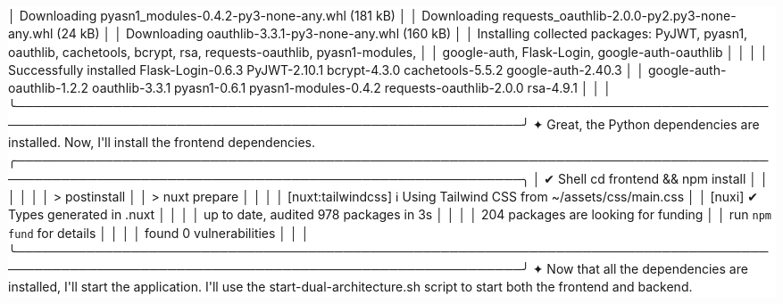  │    Downloading pyasn1_modules-0.4.2-py3-none-any.whl (181 kB)                                                                                 │
 │    Downloading requests_oauthlib-2.0.0-py2.py3-none-any.whl (24 kB)                                                                           │
 │    Downloading oauthlib-3.3.1-py3-none-any.whl (160 kB)                                                                                       │
 │    Installing collected packages: PyJWT, pyasn1, oauthlib, cachetools, bcrypt, rsa, requests-oauthlib, pyasn1-modules,                        │
 │    google-auth, Flask-Login, google-auth-oauthlib                                                                                             │
 │                                                                                                                                               │
 │    Successfully installed Flask-Login-0.6.3 PyJWT-2.10.1 bcrypt-4.3.0 cachetools-5.5.2 google-auth-2.40.3                                     │
 │    google-auth-oauthlib-1.2.2 oauthlib-3.3.1 pyasn1-0.6.1 pyasn1-modules-0.4.2 requests-oauthlib-2.0.0 rsa-4.9.1                              │
 │                                                                                                                                               │
 ╰───────────────────────────────────────────────────────────────────────────────────────────────────────────────────────────────────────────────╯
✦ Great, the Python dependencies are installed. Now, I'll install the frontend dependencies.
 ╭───────────────────────────────────────────────────────────────────────────────────────────────────────────────────────────────────────────────╮
 │ ✔  Shell cd frontend && npm install                                                                                                           │
 │                                                                                                                                               │
 │                                                                                                                                               │
 │    > postinstall                                                                                                                              │
 │    > nuxt prepare                                                                                                                             │
 │                                                                                                                                               │
 │    [nuxt:tailwindcss] ℹ Using Tailwind CSS from ~/assets/css/main.css                                                                         │
 │    [nuxi] ✔ Types generated in .nuxt                                                                                                          │
 │                                                                                                                                               │
 │    up to date, audited 978 packages in 3s                                                                                                     │
 │                                                                                                                                               │
 │    204 packages are looking for funding                                                                                                       │
 │      run `npm fund` for details                                                                                                               │
 │                                                                                                                                               │
 │    found 0 vulnerabilities                                                                                                                    │
 │                                                                                                                                               │
 ╰───────────────────────────────────────────────────────────────────────────────────────────────────────────────────────────────────────────────╯
✦ Now that all the dependencies are installed, I'll start the application. I'll use the start-dual-architecture.sh script to start both the
  frontend and backend.

